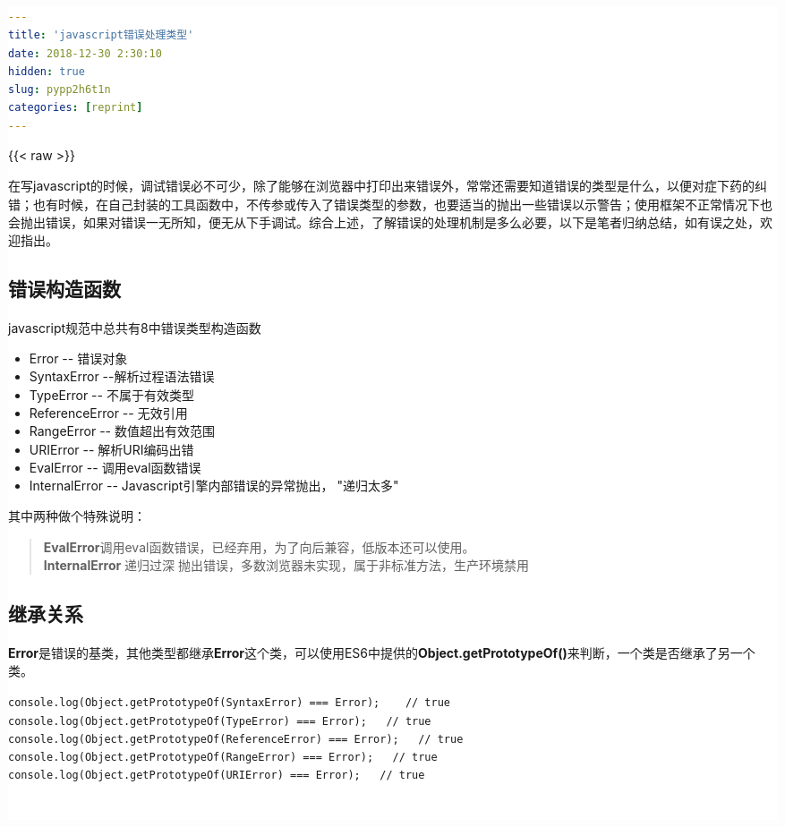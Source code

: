 ```yaml
---
title: 'javascript错误处理类型' 
date: 2018-12-30 2:30:10
hidden: true
slug: pypp2h6t1n
categories: [reprint]
---
```


{{< raw >}}

                    
<p>在写javascript的时候，调试错误必不可少，除了能够在浏览器中打印出来错误外，常常还需要知道错误的类型是什么，以便对症下药的纠错；也有时候，在自己封装的工具函数中，不传参或传入了错误类型的参数，也要适当的抛出一些错误以示警告；使用框架不正常情况下也会抛出错误，如果对错误一无所知，便无从下手调试。综合上述，了解错误的处理机制是多么必要，以下是笔者归纳总结，如有误之处，欢迎指出。</p>
<h2 id="articleHeader0">错误构造函数</h2>
<p>javascript规范中总共有8中错误类型构造函数</p>
<ul>
<li>Error -- 错误对象</li>
<li>SyntaxError --解析过程语法错误</li>
<li>TypeError   -- 不属于有效类型</li>
<li>ReferenceError -- 无效引用</li>
<li>RangeError -- 数值超出有效范围</li>
<li>URIError -- 解析URI编码出错</li>
<li>EvalError -- 调用eval函数错误</li>
<li>InternalError -- Javascript引擎内部错误的异常抛出， "递归太多"</li>
</ul>
<p>其中两种做个特殊说明：</p>
<blockquote><p><strong>EvalError</strong>调用eval函数错误，已经弃用，为了向后兼容，低版本还可以使用。<br><strong>InternalError</strong> 递归过深 抛出错误，多数浏览器未实现，属于非标准方法，生产环境禁用</p></blockquote>
<h2 id="articleHeader1">继承关系</h2>
<p><strong>Error</strong>是错误的基类，其他类型都继承<strong>Error</strong>这个类，可以使用ES6中提供的<strong>Object.getPrototypeOf()</strong>来判断，一个类是否继承了另一个类。</p>
<div class="widget-codetool" style="display:none;">
      <div class="widget-codetool--inner">
      <span class="selectCode code-tool" data-toggle="tooltip" data-placement="top" title="" data-original-title="全选"></span>
      <span type="button" class="copyCode code-tool" data-toggle="tooltip" data-placement="top" data-clipboard-text="console.log(Object.getPrototypeOf(SyntaxError) === Error);    // true
console.log(Object.getPrototypeOf(TypeError) === Error);   // true
console.log(Object.getPrototypeOf(ReferenceError) === Error);   // true
console.log(Object.getPrototypeOf(RangeError) === Error);   // true
console.log(Object.getPrototypeOf(URIError) === Error);   // true
console.log(Object.getPrototypeOf(EvalError) === Error);   // true" title="" data-original-title="复制"></span>
      <span type="button" class="saveToNote code-tool" data-toggle="tooltip" data-placement="top" title="" data-original-title="放进笔记"></span>
      </div>
      </div><pre class="hljs javascript"><code><span class="hljs-built_in">console</span>.log(<span class="hljs-built_in">Object</span>.getPrototypeOf(<span class="hljs-built_in">SyntaxError</span>) === <span class="hljs-built_in">Error</span>);    <span class="hljs-comment">// true</span>
<span class="hljs-built_in">console</span>.log(<span class="hljs-built_in">Object</span>.getPrototypeOf(<span class="hljs-built_in">TypeError</span>) === <span class="hljs-built_in">Error</span>);   <span class="hljs-comment">// true</span>
<span class="hljs-built_in">console</span>.log(<span class="hljs-built_in">Object</span>.getPrototypeOf(<span class="hljs-built_in">ReferenceError</span>) === <span class="hljs-built_in">Error</span>);   <span class="hljs-comment">// true</span>
<span class="hljs-built_in">console</span>.log(<span class="hljs-built_in">Object</span>.getPrototypeOf(<span class="hljs-built_in">RangeError</span>) === <span class="hljs-built_in">Error</span>);   <span class="hljs-comment">// true</span>
<span class="hljs-built_in">console</span>.log(<span class="hljs-built_in">Object</span>.getPrototypeOf(<span class="hljs-built_in">URIError</span>) === <span class="hljs-built_in">Error</span>);   <span class="hljs-comment">// true</span>